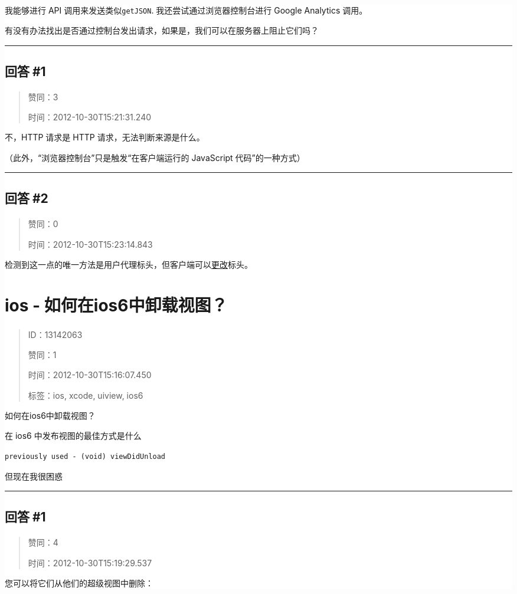 我能够进行 API 调用来发送类似`getJSON`. 我还尝试通过浏览器控制台进行 Google Analytics 调用。

有没有办法找出是否通过控制台发出请求，如果是，我们可以在服务器上阻止它们吗？

* * *

## 回答 #1

> 赞同：3
> 
> 时间：2012-10-30T15:21:31.240

不，HTTP 请求是 HTTP 请求，无法判断来源是什么。

（此外，“浏览器控制台”只是触发“在客户端运行的 JavaScript 代码”的一种方式）

* * *

## 回答 #2

> 赞同：0
> 
> 时间：2012-10-30T15:23:14.843

检测到这一点的唯一方法是用户代理标头，但客户端可以[更改](https://developer.mozilla.org/en-US/docs/DOM/XMLHttpRequest#setRequestHeader%28%29)标头。

# ios - 如何在ios6中卸载视图？

> ID：13142063
> 
> 赞同：1
> 
> 时间：2012-10-30T15:16:07.450
> 
> 标签：ios, xcode, uiview, ios6

如何在ios6中卸载视图？

在 ios6 中发布视图的最佳方式是什么  

```
previously used - (void) viewDidUnload 
```

但现在我很困惑

* * *

## 回答 #1

> 赞同：4
> 
> 时间：2012-10-30T15:19:29.537

您可以将它们从他们的超级视图中删除：

